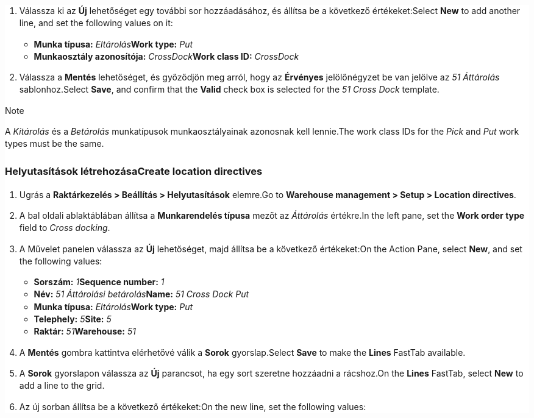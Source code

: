 1. <span data-ttu-id="2aee0-189">Válassza ki az **Új** lehetőséget egy további sor hozzáadásához, és állítsa be a következő értékeket:</span><span class="sxs-lookup"><span data-stu-id="2aee0-189">Select **New** to add another line, and set the following values on it:</span></span>

    - <span data-ttu-id="2aee0-190">**Munka típusa:** *Eltárolás*</span><span class="sxs-lookup"><span data-stu-id="2aee0-190">**Work type:** *Put*</span></span>
    - <span data-ttu-id="2aee0-191">**Munkaosztály azonosítója:** *CrossDock*</span><span class="sxs-lookup"><span data-stu-id="2aee0-191">**Work class ID:** *CrossDock*</span></span>

1. <span data-ttu-id="2aee0-192">Válassza a **Mentés** lehetőséget, és győződjön meg arról, hogy az **Érvényes** jelölőnégyzet be van jelölve az *51 Áttárolás* sablonhoz.</span><span class="sxs-lookup"><span data-stu-id="2aee0-192">Select **Save**, and confirm that the **Valid** check box is selected for the *51 Cross Dock* template.</span></span>

> [!NOTE]
> <span data-ttu-id="2aee0-193">A *Kitárolás* és a *Betárolás* munkatípusok munkaosztályainak azonosnak kell lennie.</span><span class="sxs-lookup"><span data-stu-id="2aee0-193">The work class IDs for the *Pick* and *Put* work types must be the same.</span></span>

### <a name="create-location-directives"></a><span data-ttu-id="2aee0-194">Helyutasítások létrehozása</span><span class="sxs-lookup"><span data-stu-id="2aee0-194">Create location directives</span></span>

1. <span data-ttu-id="2aee0-195">Ugrás a **Raktárkezelés \> Beállítás \> Helyutasítások** elemre.</span><span class="sxs-lookup"><span data-stu-id="2aee0-195">Go to **Warehouse management \> Setup \> Location directives**.</span></span>
1. <span data-ttu-id="2aee0-196">A bal oldali ablaktáblában állítsa a **Munkarendelés típusa** mezőt az *Áttárolás* értékre.</span><span class="sxs-lookup"><span data-stu-id="2aee0-196">In the left pane, set the **Work order type** field to *Cross docking*.</span></span>
1. <span data-ttu-id="2aee0-197">A Művelet panelen válassza az **Új** lehetőséget, majd állítsa be a következő értékeket:</span><span class="sxs-lookup"><span data-stu-id="2aee0-197">On the Action Pane, select **New**, and set the following values:</span></span>

    - <span data-ttu-id="2aee0-198">**Sorszám:** *1*</span><span class="sxs-lookup"><span data-stu-id="2aee0-198">**Sequence number:** *1*</span></span>
    - <span data-ttu-id="2aee0-199">**Név:** *51 Áttárolási betárolás*</span><span class="sxs-lookup"><span data-stu-id="2aee0-199">**Name:** *51 Cross Dock Put*</span></span>
    - <span data-ttu-id="2aee0-200">**Munka típusa:** *Eltárolás*</span><span class="sxs-lookup"><span data-stu-id="2aee0-200">**Work type:** *Put*</span></span>
    - <span data-ttu-id="2aee0-201">**Telephely:** *5*</span><span class="sxs-lookup"><span data-stu-id="2aee0-201">**Site:** *5*</span></span>
    - <span data-ttu-id="2aee0-202">**Raktár:** *51*</span><span class="sxs-lookup"><span data-stu-id="2aee0-202">**Warehouse:** *51*</span></span>

1. <span data-ttu-id="2aee0-203">A **Mentés** gombra kattintva elérhetővé válik a **Sorok** gyorslap.</span><span class="sxs-lookup"><span data-stu-id="2aee0-203">Select **Save** to make the **Lines** FastTab available.</span></span>
1. <span data-ttu-id="2aee0-204">A **Sorok** gyorslapon válassza az **Új** parancsot, ha egy sort szeretne hozzáadni a rácshoz.</span><span class="sxs-lookup"><span data-stu-id="2aee0-204">On the **Lines** FastTab, select **New** to add a line to the grid.</span></span>
1. <span data-ttu-id="2aee0-205">Az új sorban állítsa be a következő értékeket:</span><span class="sxs-lookup"><span data-stu-id="2aee0-205">On the new line, set the following values:</span></span>
